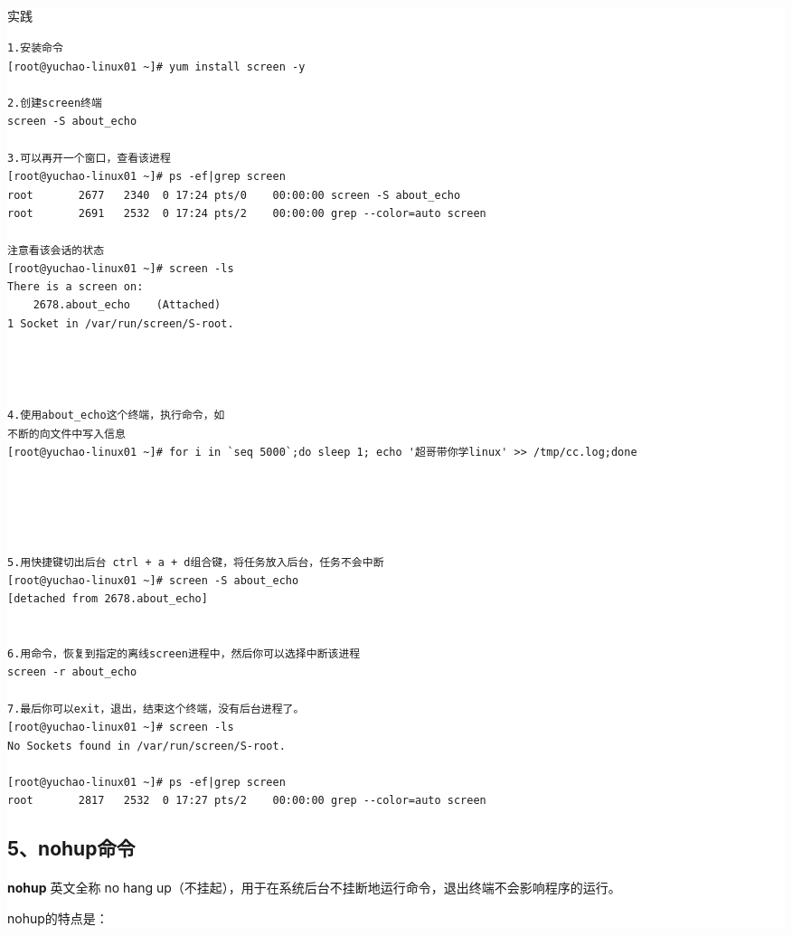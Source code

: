 实践

```
1.安装命令
[root@yuchao-linux01 ~]# yum install screen -y

2.创建screen终端
screen -S about_echo

3.可以再开一个窗口，查看该进程
[root@yuchao-linux01 ~]# ps -ef|grep screen
root       2677   2340  0 17:24 pts/0    00:00:00 screen -S about_echo
root       2691   2532  0 17:24 pts/2    00:00:00 grep --color=auto screen

注意看该会话的状态
[root@yuchao-linux01 ~]# screen -ls
There is a screen on:
    2678.about_echo    (Attached)
1 Socket in /var/run/screen/S-root.




4.使用about_echo这个终端，执行命令，如
不断的向文件中写入信息
[root@yuchao-linux01 ~]# for i in `seq 5000`;do sleep 1; echo '超哥带你学linux' >> /tmp/cc.log;done





5.用快捷键切出后台 ctrl + a + d组合键，将任务放入后台，任务不会中断
[root@yuchao-linux01 ~]# screen -S about_echo
[detached from 2678.about_echo]


6.用命令，恢复到指定的离线screen进程中，然后你可以选择中断该进程
screen -r about_echo

7.最后你可以exit，退出，结束这个终端，没有后台进程了。
[root@yuchao-linux01 ~]# screen -ls
No Sockets found in /var/run/screen/S-root.

[root@yuchao-linux01 ~]# ps -ef|grep screen
root       2817   2532  0 17:27 pts/2    00:00:00 grep --color=auto screen
```

## 5、nohup命令

**nohup** 英文全称 no hang up（不挂起），用于在系统后台不挂断地运行命令，退出终端不会影响程序的运行。

nohup的特点是：
